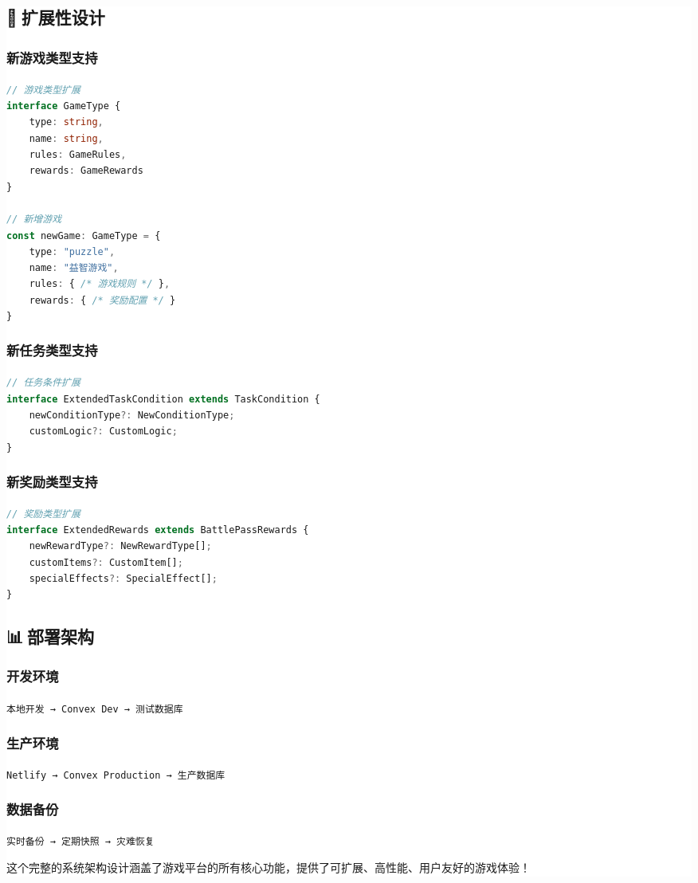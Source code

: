 ## 🚀 扩展性设计

### **新游戏类型支持**
```typescript
// 游戏类型扩展
interface GameType {
    type: string,
    name: string,
    rules: GameRules,
    rewards: GameRewards
}

// 新增游戏
const newGame: GameType = {
    type: "puzzle",
    name: "益智游戏",
    rules: { /* 游戏规则 */ },
    rewards: { /* 奖励配置 */ }
}
```

### **新任务类型支持**
```typescript
// 任务条件扩展
interface ExtendedTaskCondition extends TaskCondition {
    newConditionType?: NewConditionType;
    customLogic?: CustomLogic;
}
```

### **新奖励类型支持**
```typescript
// 奖励类型扩展
interface ExtendedRewards extends BattlePassRewards {
    newRewardType?: NewRewardType[];
    customItems?: CustomItem[];
    specialEffects?: SpecialEffect[];
}
```

## 📊 部署架构

### **开发环境**
```
本地开发 → Convex Dev → 测试数据库
```

### **生产环境**
```
Netlify → Convex Production → 生产数据库
```

### **数据备份**
```
实时备份 → 定期快照 → 灾难恢复
```

这个完整的系统架构设计涵盖了游戏平台的所有核心功能，提供了可扩展、高性能、用户友好的游戏体验！ 